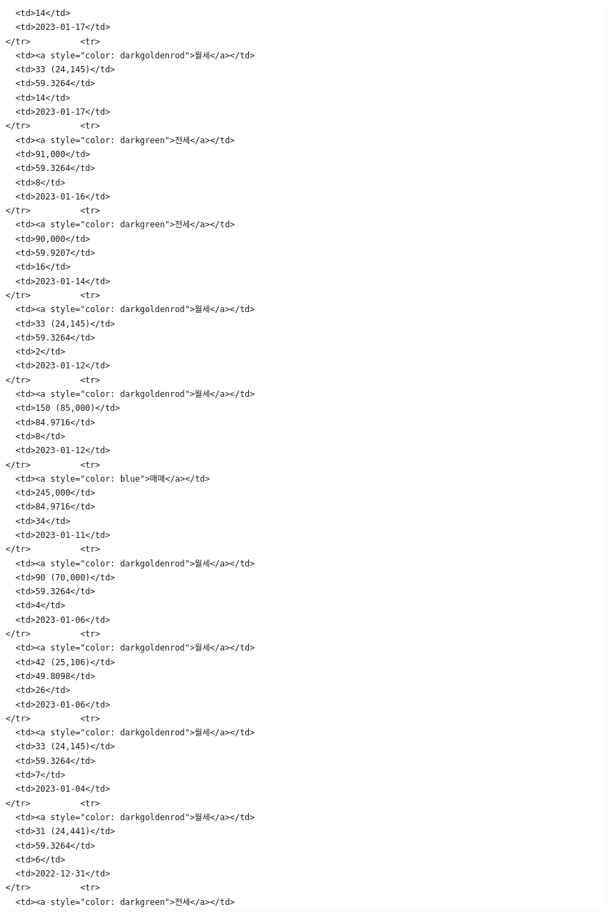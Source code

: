       <td>14</td>
      <td>2023-01-17</td>
    </tr>          <tr>
      <td><a style="color: darkgoldenrod">월세</a></td>
      <td>33 (24,145)</td>
      <td>59.3264</td>
      <td>14</td>
      <td>2023-01-17</td>
    </tr>          <tr>
      <td><a style="color: darkgreen">전세</a></td>
      <td>91,000</td>
      <td>59.3264</td>
      <td>8</td>
      <td>2023-01-16</td>
    </tr>          <tr>
      <td><a style="color: darkgreen">전세</a></td>
      <td>90,000</td>
      <td>59.9207</td>
      <td>16</td>
      <td>2023-01-14</td>
    </tr>          <tr>
      <td><a style="color: darkgoldenrod">월세</a></td>
      <td>33 (24,145)</td>
      <td>59.3264</td>
      <td>2</td>
      <td>2023-01-12</td>
    </tr>          <tr>
      <td><a style="color: darkgoldenrod">월세</a></td>
      <td>150 (85,000)</td>
      <td>84.9716</td>
      <td>8</td>
      <td>2023-01-12</td>
    </tr>          <tr>
      <td><a style="color: blue">매매</a></td>
      <td>245,000</td>
      <td>84.9716</td>
      <td>34</td>
      <td>2023-01-11</td>
    </tr>          <tr>
      <td><a style="color: darkgoldenrod">월세</a></td>
      <td>90 (70,000)</td>
      <td>59.3264</td>
      <td>4</td>
      <td>2023-01-06</td>
    </tr>          <tr>
      <td><a style="color: darkgoldenrod">월세</a></td>
      <td>42 (25,106)</td>
      <td>49.8098</td>
      <td>26</td>
      <td>2023-01-06</td>
    </tr>          <tr>
      <td><a style="color: darkgoldenrod">월세</a></td>
      <td>33 (24,145)</td>
      <td>59.3264</td>
      <td>7</td>
      <td>2023-01-04</td>
    </tr>          <tr>
      <td><a style="color: darkgoldenrod">월세</a></td>
      <td>31 (24,441)</td>
      <td>59.3264</td>
      <td>6</td>
      <td>2022-12-31</td>
    </tr>          <tr>
      <td><a style="color: darkgreen">전세</a></td>